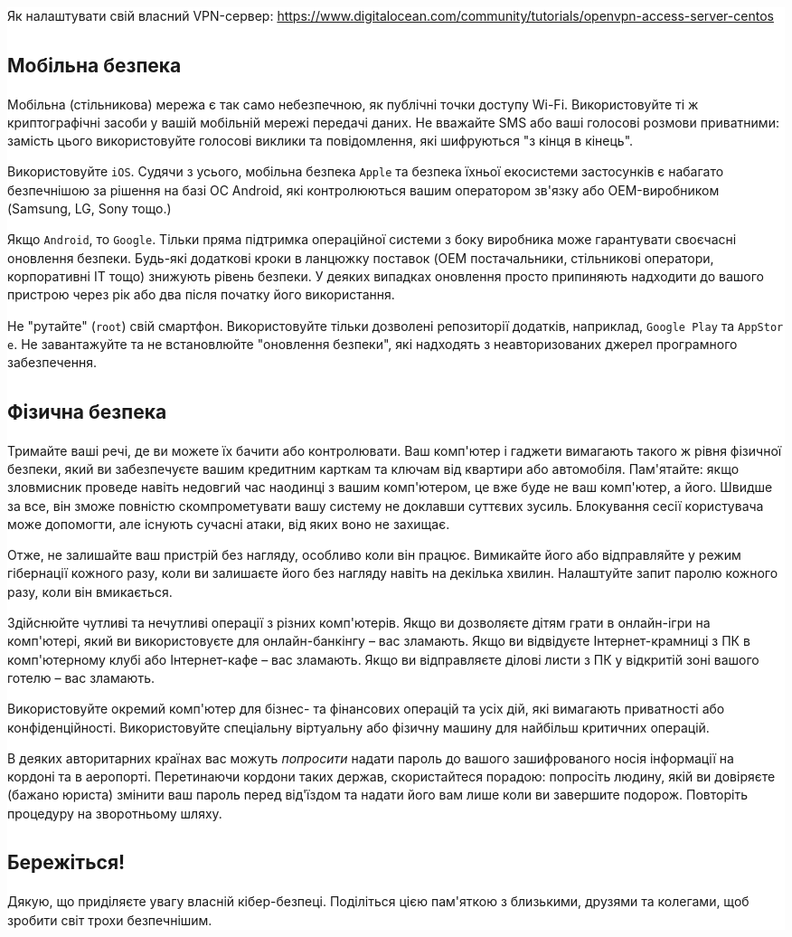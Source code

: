 Як налаштувати свій власний VPN-сервер: https://www.digitalocean.com/community/tutorials/openvpn-access-server-centos

## Мобільна безпека

Мобільна (стільникова) мережа є так само небезпечною, як публічні точки доступу Wi-Fi. Використовуйте ті ж криптографічні засоби у вашій мобільній мережі передачі даних. Не вважайте SMS або ваші голосові розмови приватними: замість цього використовуйте голосові виклики та повідомлення, які шифруються "з кінця в кінець".

Використовуйте `iOS`. Судячи з усього, мобільна безпека `Apple` та безпека їхньої екосистеми застосунків є набагато безпечнішою за рішення на базі ОС Android, які контролюються вашим оператором зв'язку або OEM-виробником (Samsung, LG, Sony тощо.)

Якщо `Android`, то `Google`. Тільки пряма підтримка операційної системи з боку виробника може гарантувати своєчасні оновлення безпеки. Будь-які додаткові кроки в ланцюжку поставок (OEM постачальники, стільникові оператори, корпоративні ІТ тощо) знижують рівень безпеки. У деяких випадках оновлення просто припиняють надходити до вашого пристрою через рік або два після початку його використання.

Не "рутайте" (`root`) свій смартфон. Використовуйте тільки дозволені репозиторії додатків, наприклад, `Google Play` та `AppStore`. Не завантажуйте та не встановлюйте "оновлення безпеки", які надходять з неавторизованих джерел програмного забезпечення.

## Фізична безпека

Тримайте ваші речі, де ви можете їх бачити або контролювати. Ваш комп'ютер і гаджети вимагають такого ж рівня фізичної безпеки, який ви забезпечуєте вашим кредитним карткам та ключам від квартири або автомобіля. Пам'ятайте: якщо зловмисник проведе навіть недовгий час наодинці з вашим комп'ютером, це вже буде не ваш комп'ютер, а його. Швидше за все, він зможе повністю скомпрометувати вашу систему не доклавши суттєвих зусиль. Блокування сесії користувача може допомогти, але існують сучасні атаки, від яких воно не захищає.

Отже, не залишайте ваш пристрій без нагляду, особливо коли він працює. Вимикайте його або відправляйте у режим гібернації кожного разу, коли ви залишаєте його без нагляду навіть на декілька хвилин. Налаштуйте запит паролю кожного разу, коли він вмикається.

Здійснюйте чутливі та нечутливі операції з різних комп'ютерів. Якщо ви дозволяєте дітям грати в онлайн-ігри на комп'ютері, який ви використовуєте для онлайн-банкінгу – вас зламають. Якщо ви відвідуєте Інтернет-крамниці з ПК в комп'ютерному клубі або Інтернет-кафе – вас зламають. Якщо ви відправляєте ділові листи з ПК у відкритій зоні вашого готелю – вас зламають.

Використовуйте окремий комп'ютер для бізнес- та фінансових операцій та усіх дій, які вимагають приватності або конфіденційності. Використовуйте спеціальну віртуальну або фізичну машину для найбільш критичних операцій.

В деяких авторитарних країнах вас можуть *попросити* надати пароль до вашого зашифрованого носія інформації на кордоні та в аеропорті. Перетинаючи кордони таких держав, скористайтеся порадою: попросіть людину, якій ви довіряєте (бажано юриста) змінити ваш пароль перед від'їздом та надати його вам лише коли ви завершите подорож. Повторіть процедуру на зворотньому шляху. 

## Бережіться!

Дякую, що приділяєте увагу власній кібер-безпеці. Поділіться цією пам'яткою з близькими, друзями та колегами, щоб зробити світ трохи безпечнішим.
